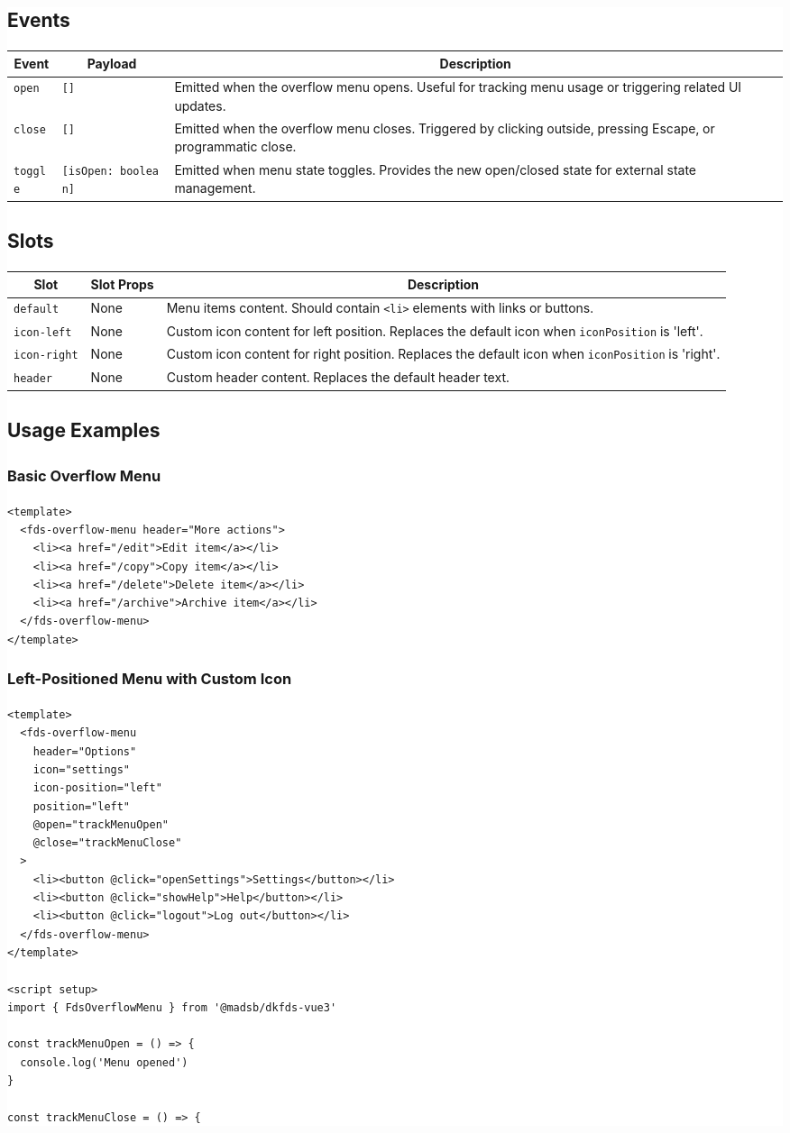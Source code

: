 ## Events

| Event | Payload | Description |
|-------|---------|-------------|
| `open` | `[]` | Emitted when the overflow menu opens. Useful for tracking menu usage or triggering related UI updates. |
| `close` | `[]` | Emitted when the overflow menu closes. Triggered by clicking outside, pressing Escape, or programmatic close. |
| `toggle` | `[isOpen: boolean]` | Emitted when menu state toggles. Provides the new open/closed state for external state management. |

## Slots

| Slot | Slot Props | Description |
|------|------------|-------------|
| `default` | None | Menu items content. Should contain `<li>` elements with links or buttons. |
| `icon-left` | None | Custom icon content for left position. Replaces the default icon when `iconPosition` is 'left'. |
| `icon-right` | None | Custom icon content for right position. Replaces the default icon when `iconPosition` is 'right'. |
| `header` | None | Custom header content. Replaces the default header text. |

## Usage Examples

### Basic Overflow Menu

```vue
<template>
  <fds-overflow-menu header="More actions">
    <li><a href="/edit">Edit item</a></li>
    <li><a href="/copy">Copy item</a></li>
    <li><a href="/delete">Delete item</a></li>
    <li><a href="/archive">Archive item</a></li>
  </fds-overflow-menu>
</template>
```

### Left-Positioned Menu with Custom Icon

```vue
<template>
  <fds-overflow-menu 
    header="Options"
    icon="settings"
    icon-position="left"
    position="left"
    @open="trackMenuOpen"
    @close="trackMenuClose"
  >
    <li><button @click="openSettings">Settings</button></li>
    <li><button @click="showHelp">Help</button></li>
    <li><button @click="logout">Log out</button></li>
  </fds-overflow-menu>
</template>

<script setup>
import { FdsOverflowMenu } from '@madsb/dkfds-vue3'

const trackMenuOpen = () => {
  console.log('Menu opened')
}

const trackMenuClose = () => {
```